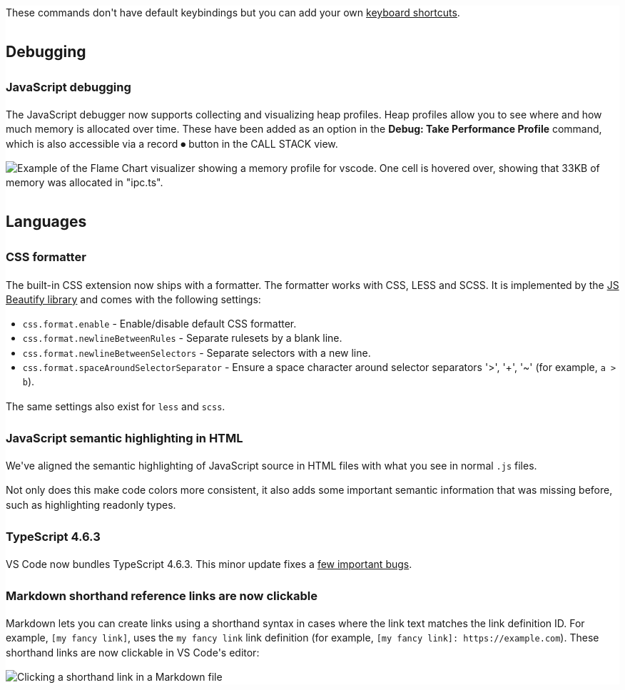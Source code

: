 These commands don't have default keybindings but you can add your own [keyboard shortcuts](https://code.visualstudio.com/docs/getstarted/keybindings).

## Debugging

### JavaScript debugging

The JavaScript debugger now supports collecting and visualizing heap profiles. Heap profiles allow you to see where and how much memory is allocated over time. These have been added as an option in the **Debug: Take Performance Profile** command, which is also accessible via a record ⏺ button in the CALL STACK view.

![Example of the Flame Chart visualizer showing a memory profile for vscode. One cell is hovered over, showing that 33KB of memory was allocated in "ipc.ts".](images/1_66/js-debug-memory-profile.png)

## Languages

### CSS formatter

The built-in CSS extension now ships with a formatter. The formatter works with CSS, LESS and SCSS. It is implemented by the [JS Beautify library](https://github.com/beautify-web/js-beautify) and comes with the following settings:

* `css.format.enable` - Enable/disable default CSS formatter.
* `css.format.newlineBetweenRules` - Separate rulesets by a blank line.
* `css.format.newlineBetweenSelectors` - Separate selectors with a new line.
* `css.format.spaceAroundSelectorSeparator` - Ensure a space character around selector separators '>', '+', '~' (for example, `a > b`).

The same settings also exist for `less` and `scss`.

### JavaScript semantic highlighting in HTML

We've aligned the semantic highlighting of JavaScript source in HTML files with what you see in normal `.js` files.

Not only does this make code colors more consistent, it also adds some important semantic information that was missing before, such as highlighting readonly types.

### TypeScript 4.6.3

VS Code now bundles TypeScript 4.6.3. This minor update fixes a [few important bugs](https://github.com/microsoft/TypeScript/issues?q=is%3Aissue+milestone%3A%22TypeScript+4.6.3%22+is%3Aclosed).

### Markdown shorthand reference links are now clickable

Markdown lets you can create links using a shorthand syntax in cases where the link text matches the link definition ID. For example, `[my fancy link]`, uses the `my fancy link` link definition (for example, `[my fancy link]: https://example.com`). These shorthand links are now clickable in VS Code's editor:

![Clicking a shorthand link in a Markdown file](images/1_66/markdown-ref-link.gif)
